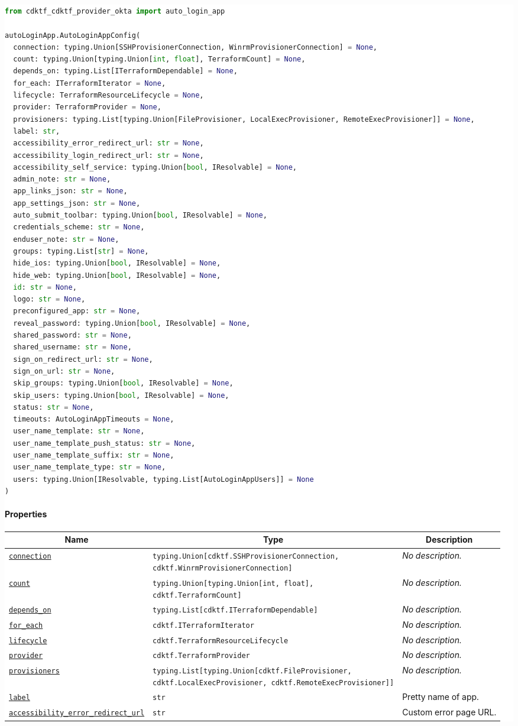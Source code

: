 ```python
from cdktf_cdktf_provider_okta import auto_login_app

autoLoginApp.AutoLoginAppConfig(
  connection: typing.Union[SSHProvisionerConnection, WinrmProvisionerConnection] = None,
  count: typing.Union[typing.Union[int, float], TerraformCount] = None,
  depends_on: typing.List[ITerraformDependable] = None,
  for_each: ITerraformIterator = None,
  lifecycle: TerraformResourceLifecycle = None,
  provider: TerraformProvider = None,
  provisioners: typing.List[typing.Union[FileProvisioner, LocalExecProvisioner, RemoteExecProvisioner]] = None,
  label: str,
  accessibility_error_redirect_url: str = None,
  accessibility_login_redirect_url: str = None,
  accessibility_self_service: typing.Union[bool, IResolvable] = None,
  admin_note: str = None,
  app_links_json: str = None,
  app_settings_json: str = None,
  auto_submit_toolbar: typing.Union[bool, IResolvable] = None,
  credentials_scheme: str = None,
  enduser_note: str = None,
  groups: typing.List[str] = None,
  hide_ios: typing.Union[bool, IResolvable] = None,
  hide_web: typing.Union[bool, IResolvable] = None,
  id: str = None,
  logo: str = None,
  preconfigured_app: str = None,
  reveal_password: typing.Union[bool, IResolvable] = None,
  shared_password: str = None,
  shared_username: str = None,
  sign_on_redirect_url: str = None,
  sign_on_url: str = None,
  skip_groups: typing.Union[bool, IResolvable] = None,
  skip_users: typing.Union[bool, IResolvable] = None,
  status: str = None,
  timeouts: AutoLoginAppTimeouts = None,
  user_name_template: str = None,
  user_name_template_push_status: str = None,
  user_name_template_suffix: str = None,
  user_name_template_type: str = None,
  users: typing.Union[IResolvable, typing.List[AutoLoginAppUsers]] = None
)
```

#### Properties <a name="Properties" id="Properties"></a>

| **Name** | **Type** | **Description** |
| --- | --- | --- |
| <code><a href="#@cdktf/provider-okta.autoLoginApp.AutoLoginAppConfig.property.connection">connection</a></code> | <code>typing.Union[cdktf.SSHProvisionerConnection, cdktf.WinrmProvisionerConnection]</code> | *No description.* |
| <code><a href="#@cdktf/provider-okta.autoLoginApp.AutoLoginAppConfig.property.count">count</a></code> | <code>typing.Union[typing.Union[int, float], cdktf.TerraformCount]</code> | *No description.* |
| <code><a href="#@cdktf/provider-okta.autoLoginApp.AutoLoginAppConfig.property.dependsOn">depends_on</a></code> | <code>typing.List[cdktf.ITerraformDependable]</code> | *No description.* |
| <code><a href="#@cdktf/provider-okta.autoLoginApp.AutoLoginAppConfig.property.forEach">for_each</a></code> | <code>cdktf.ITerraformIterator</code> | *No description.* |
| <code><a href="#@cdktf/provider-okta.autoLoginApp.AutoLoginAppConfig.property.lifecycle">lifecycle</a></code> | <code>cdktf.TerraformResourceLifecycle</code> | *No description.* |
| <code><a href="#@cdktf/provider-okta.autoLoginApp.AutoLoginAppConfig.property.provider">provider</a></code> | <code>cdktf.TerraformProvider</code> | *No description.* |
| <code><a href="#@cdktf/provider-okta.autoLoginApp.AutoLoginAppConfig.property.provisioners">provisioners</a></code> | <code>typing.List[typing.Union[cdktf.FileProvisioner, cdktf.LocalExecProvisioner, cdktf.RemoteExecProvisioner]]</code> | *No description.* |
| <code><a href="#@cdktf/provider-okta.autoLoginApp.AutoLoginAppConfig.property.label">label</a></code> | <code>str</code> | Pretty name of app. |
| <code><a href="#@cdktf/provider-okta.autoLoginApp.AutoLoginAppConfig.property.accessibilityErrorRedirectUrl">accessibility_error_redirect_url</a></code> | <code>str</code> | Custom error page URL. |